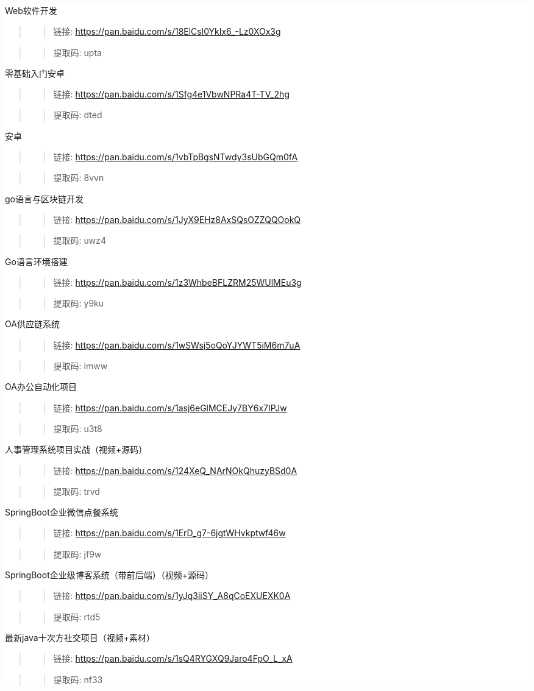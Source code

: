 Web软件开发 

>> 链接: https://pan.baidu.com/s/18ElCsl0YkIx6_-Lz0XOx3g  

>> 提取码: upta 

零基础入门安卓  

>> 链接: https://pan.baidu.com/s/1Sfg4e1VbwNPRa4T-TV_2hg  

>> 提取码: dted 

安卓 

>> 链接: https://pan.baidu.com/s/1vbTpBgsNTwdy3sUbGQm0fA 

>> 提取码: 8vvn  

go语言与区块链开发 

>> 链接: https://pan.baidu.com/s/1JyX9EHz8AxSQsOZZQQOokQ  

>> 提取码: uwz4 

Go语言环境搭建 

>> 链接: https://pan.baidu.com/s/1z3WhbeBFLZRM25WUlMEu3g  

>> 提取码: y9ku  

OA供应链系统 

>> 链接: https://pan.baidu.com/s/1wSWsj5oQoYJYWT5iM6m7uA  

>> 提取码: imww  

OA办公自动化项目 

>> 链接: https://pan.baidu.com/s/1asj6eGlMCEJy7BY6x7IPJw  

>> 提取码: u3t8 

人事管理系统项目实战（视频+源码） 

>> 链接: https://pan.baidu.com/s/124XeQ_NArNOkQhuzyBSd0A  

>> 提取码: trvd  

SpringBoot企业微信点餐系统 

>> 链接: https://pan.baidu.com/s/1ErD_g7-6jgtWHvkptwf46w  

>> 提取码: jf9w 

SpringBoot企业级博客系统（带前后端）（视频+源码） 

>> 链接: https://pan.baidu.com/s/1yJq3iiSY_A8qCoEXUEXK0A  

>> 提取码: rtd5 

最新java十次方社交项目（视频+素材） 

>> 链接: https://pan.baidu.com/s/1sQ4RYGXQ9Jaro4FpO_L_xA  

>> 提取码: nf33 

